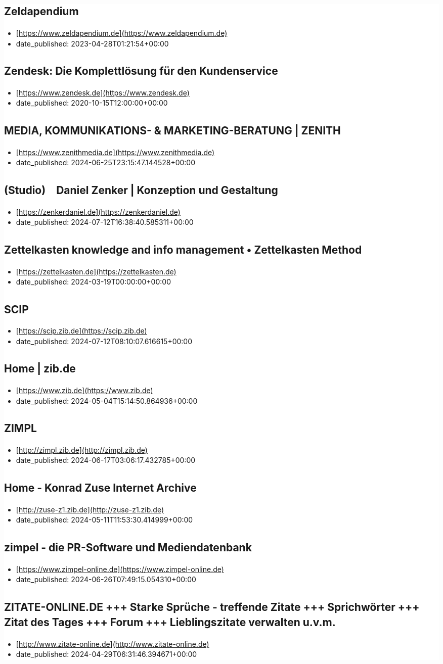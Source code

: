  ## Zeldapendium
 - [https://www.zeldapendium.de](https://www.zeldapendium.de)
 - date_published: 2023-04-28T01:21:54+00:00

 ## Zendesk: Die Komplettlösung für den Kundenservice
 - [https://www.zendesk.de](https://www.zendesk.de)
 - date_published: 2020-10-15T12:00:00+00:00

 ## MEDIA, KOMMUNIKATIONS- & MARKETING-BERATUNG | ZENITH
 - [https://www.zenithmedia.de](https://www.zenithmedia.de)
 - date_published: 2024-06-25T23:15:47.144528+00:00

 ## (Studio) Daniel Zenker | Konzeption und Gestaltung
 - [https://zenkerdaniel.de](https://zenkerdaniel.de)
 - date_published: 2024-07-12T16:38:40.585311+00:00

 ## Zettelkasten knowledge and info management • Zettelkasten Method
 - [https://zettelkasten.de](https://zettelkasten.de)
 - date_published: 2024-03-19T00:00:00+00:00

 ## SCIP
 - [https://scip.zib.de](https://scip.zib.de)
 - date_published: 2024-07-12T08:10:07.616615+00:00

 ## Home | zib.de
 - [https://www.zib.de](https://www.zib.de)
 - date_published: 2024-05-04T15:14:50.864936+00:00

 ## ZIMPL
 - [http://zimpl.zib.de](http://zimpl.zib.de)
 - date_published: 2024-06-17T03:06:17.432785+00:00

 ## Home - Konrad Zuse Internet Archive
 - [http://zuse-z1.zib.de](http://zuse-z1.zib.de)
 - date_published: 2024-05-11T11:53:30.414999+00:00

 ## zimpel - die PR-Software und Mediendatenbank
 - [https://www.zimpel-online.de](https://www.zimpel-online.de)
 - date_published: 2024-06-26T07:49:15.054310+00:00

 ## ZITATE-ONLINE.DE +++ Starke Sprüche - treffende Zitate +++ Sprichwörter +++ Zitat des Tages +++ Forum +++ Lieblingszitate verwalten u.v.m.
 - [http://www.zitate-online.de](http://www.zitate-online.de)
 - date_published: 2024-04-29T06:31:46.394671+00:00
